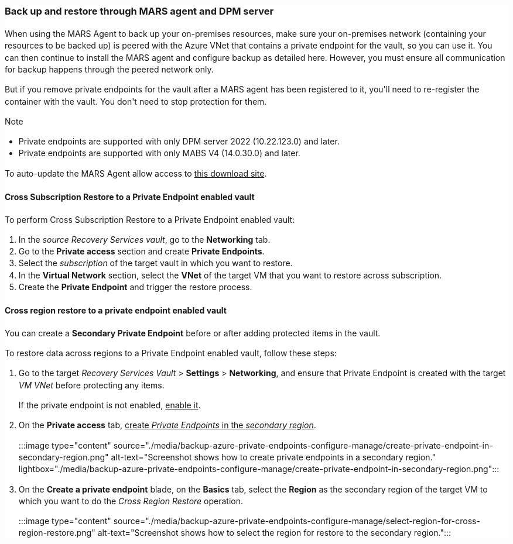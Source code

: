 ### Back up and restore through MARS agent and DPM server

When using the MARS Agent to back up your on-premises resources, make sure your on-premises network (containing your resources to be backed up) is peered with the Azure VNet that contains a private endpoint for the vault, so you can use it. You can then continue to install the MARS agent and configure backup as detailed here. However, you must ensure all communication for backup happens through the peered network only.

But if you remove private endpoints for the vault after a MARS agent has been registered to it, you'll need to re-register the container with the vault. You don't need to stop protection for them.

>[!NOTE]
>- Private endpoints are supported with only DPM server 2022 (10.22.123.0) and later.
>- Private endpoints are supported with only MABS V4 (14.0.30.0) and later.

To auto-update the MARS Agent allow access to [this download site](https://download.microsoft.com/download/MARSagent/*).

#### Cross Subscription Restore to a Private Endpoint enabled vault

To perform Cross Subscription Restore to a Private Endpoint enabled vault:

1. In the *source Recovery Services vault*, go to the **Networking** tab.
2. Go to the **Private access** section and create **Private Endpoints**.
3. Select the *subscription* of the target vault in which you want to restore.
4. In the **Virtual Network** section, select the **VNet** of the target VM that you want to restore across subscription.
5. Create the **Private Endpoint** and trigger the restore process.

#### Cross region restore to a private endpoint enabled vault

You can create a **Secondary Private Endpoint** before or after adding protected items in the vault.

To restore data across regions to a Private Endpoint enabled vault, follow these steps:

1. Go to the target *Recovery Services Vault* > **Settings** > **Networking**, and ensure that Private Endpoint is created with the target *VM VNet* before protecting any items.


     If the private endpoint is not enabled, [enable it](#deny-public-network-access-to-the-vault).

2. On the **Private access** tab, [create *Private Endpoints* in the *secondary region*](#create-private-endpoints-for-azure-backup).

   :::image type="content" source="./media/backup-azure-private-endpoints-configure-manage/create-private-endpoint-in-secondary-region.png" alt-text="Screenshot shows how to create private endpoints in a secondary region." lightbox="./media/backup-azure-private-endpoints-configure-manage/create-private-endpoint-in-secondary-region.png":::

3.	On the **Create a private endpoint** blade, on the **Basics** tab, select the **Region** as the secondary region of the target VM to which you want to do the *Cross Region Restore* operation.

     :::image type="content" source="./media/backup-azure-private-endpoints-configure-manage/select-region-for-cross-region-restore.png" alt-text="Screenshot shows how to select the region for restore to the secondary region.":::
 